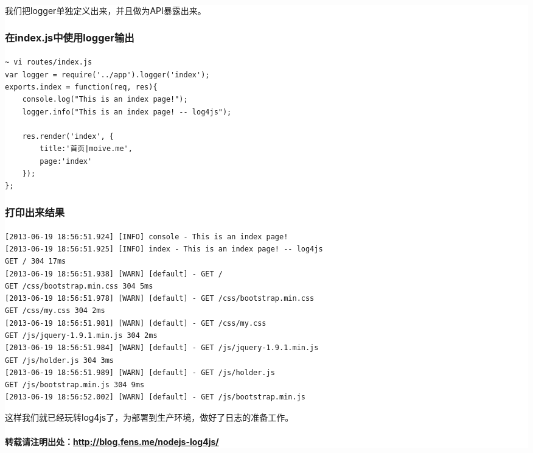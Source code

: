 我们把logger单独定义出来，并且做为API暴露出来。

### 在index.js中使用logger输出

```{bash}
~ vi routes/index.js
var logger = require('../app').logger('index');
exports.index = function(req, res){
	console.log("This is an index page!");
	logger.info("This is an index page! -- log4js");

	res.render('index', {
  		title:'首页|moive.me',
  		page:'index'
  	});
};
```

### 打印出来结果

```{bash}
[2013-06-19 18:56:51.924] [INFO] console - This is an index page!
[2013-06-19 18:56:51.925] [INFO] index - This is an index page! -- log4js
GET / 304 17ms
[2013-06-19 18:56:51.938] [WARN] [default] - GET /
GET /css/bootstrap.min.css 304 5ms
[2013-06-19 18:56:51.978] [WARN] [default] - GET /css/bootstrap.min.css
GET /css/my.css 304 2ms
[2013-06-19 18:56:51.981] [WARN] [default] - GET /css/my.css
GET /js/jquery-1.9.1.min.js 304 2ms
[2013-06-19 18:56:51.984] [WARN] [default] - GET /js/jquery-1.9.1.min.js
GET /js/holder.js 304 3ms
[2013-06-19 18:56:51.989] [WARN] [default] - GET /js/holder.js
GET /js/bootstrap.min.js 304 9ms
[2013-06-19 18:56:52.002] [WARN] [default] - GET /js/bootstrap.min.js
```

这样我们就已经玩转log4js了，为部署到生产环境，做好了日志的准备工作。

#### 转载请注明出处：http://blog.fens.me/nodejs-log4js/






















